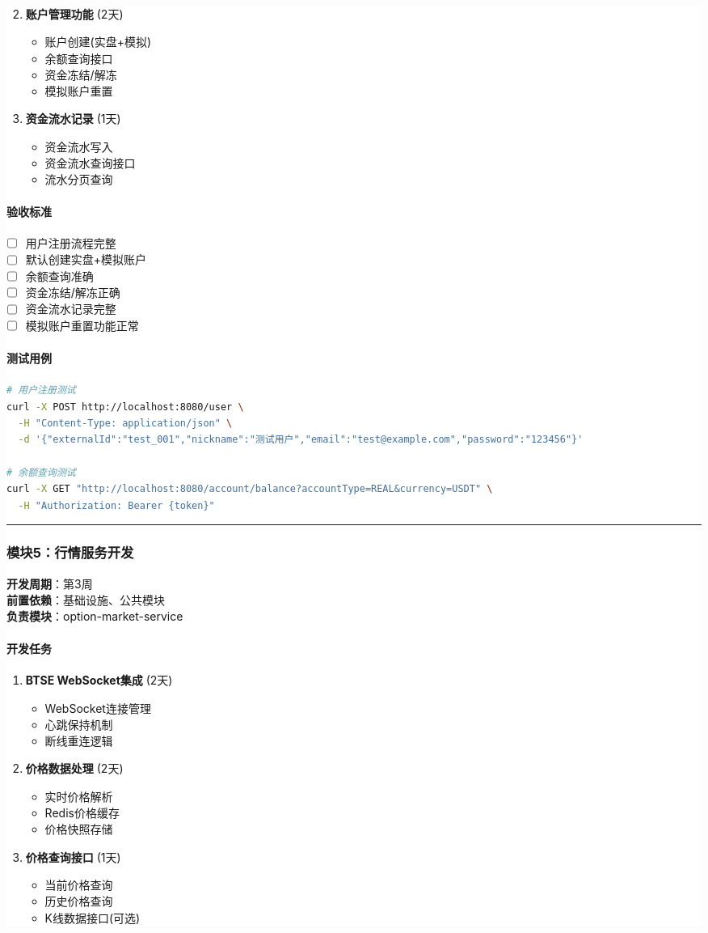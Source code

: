 2. **账户管理功能** (2天)
   - 账户创建(实盘+模拟)
   - 余额查询接口
   - 资金冻结/解冻
   - 模拟账户重置

3. **资金流水记录** (1天)
   - 资金流水写入
   - 资金流水查询接口
   - 流水分页查询

#### 验收标准
- [ ] 用户注册流程完整
- [ ] 默认创建实盘+模拟账户
- [ ] 余额查询准确
- [ ] 资金冻结/解冻正确
- [ ] 资金流水记录完整
- [ ] 模拟账户重置功能正常

#### 测试用例
```bash
# 用户注册测试
curl -X POST http://localhost:8080/user \
  -H "Content-Type: application/json" \
  -d '{"externalId":"test_001","nickname":"测试用户","email":"test@example.com","password":"123456"}'

# 余额查询测试
curl -X GET "http://localhost:8080/account/balance?accountType=REAL&currency=USDT" \
  -H "Authorization: Bearer {token}"
```

---

### 模块5：行情服务开发
**开发周期**：第3周  
**前置依赖**：基础设施、公共模块  
**负责模块**：option-market-service

#### 开发任务
1. **BTSE WebSocket集成** (2天)
   - WebSocket连接管理
   - 心跳保持机制
   - 断线重连逻辑

2. **价格数据处理** (2天)
   - 实时价格解析
   - Redis价格缓存
   - 价格快照存储

3. **价格查询接口** (1天)
   - 当前价格查询
   - 历史价格查询
   - K线数据接口(可选)
